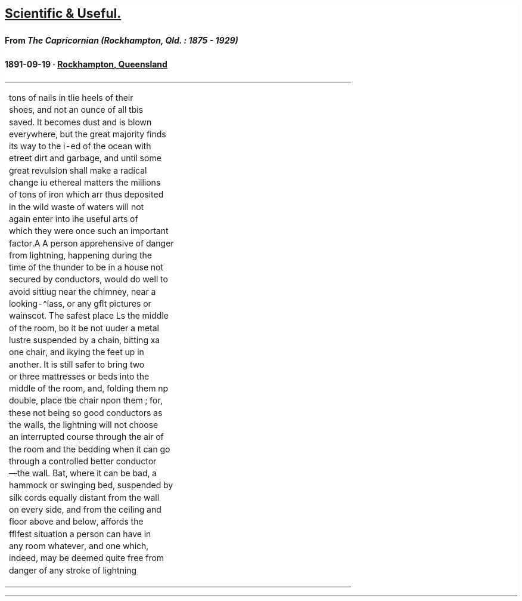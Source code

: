 
## [Scientific & Useful.](http://trove.nla.gov.au/ndp/del/article/71924850)

#### From _The Capricornian (Rockhampton, Qld. : 1875 - 1929)_

#### 1891-09-19 &middot; [Rockhampton, Queensland](http://dbpedia.org/resource/Rockhampton)

<table style="width: 100%;"><tr><td style="width: 50%">

  
tons of nails in tlie heels of their  
shoes, and not an ounce of all tbis  
saved. It becomes dust and is blown  
everywhere, but the great majority finds  
its way to the i-ed of the ocean with  
etreet dirt and garbage, and until some  
great revulsion shall make a radical  
change iu ethereal matters the millions  
of tons of iron which arr thus deposited  
in the wild waste of waters will not  
again enter into ihe useful arts of  
which they were once such an important  
factor.A A person apprehensive of danger  
from lightning, happening during the  
time of the thunder to be in a house not  
secured by conductors, would do well to  
avoid sittiug near the chimney, near a  
looking-^lass, or any gflt pictures or  
wainscot. The safest place Ls the middle  
of the room, bo it be not uuder a metal  
lustre suspended by a chain, bitting xa  
one chair, and ikying the feet up in  
another. It is still safer to bring two  
or three mattresses or beds into the  
middle of the room, and, folding them np  
double, place tbe chair npon them ; for,  
these not being so good conductors as  
the walls, the lightning will not choose  
an interrupted course through the air of  
the room and the bedding when it can go  
through a controlled better conductor  
—the walL Bat, where it can be bad, a  
hammock or swinging bed, suspended by  
silk cords equally distant from the wall  
on every side, and from the ceiling and  
floor above and below, affords the  
fflfest situation a person can have in  
any room whatever, and one which,  
indeed, may be deemed quite free from  
danger of any stroke of lightning
</td></tr></table>

---